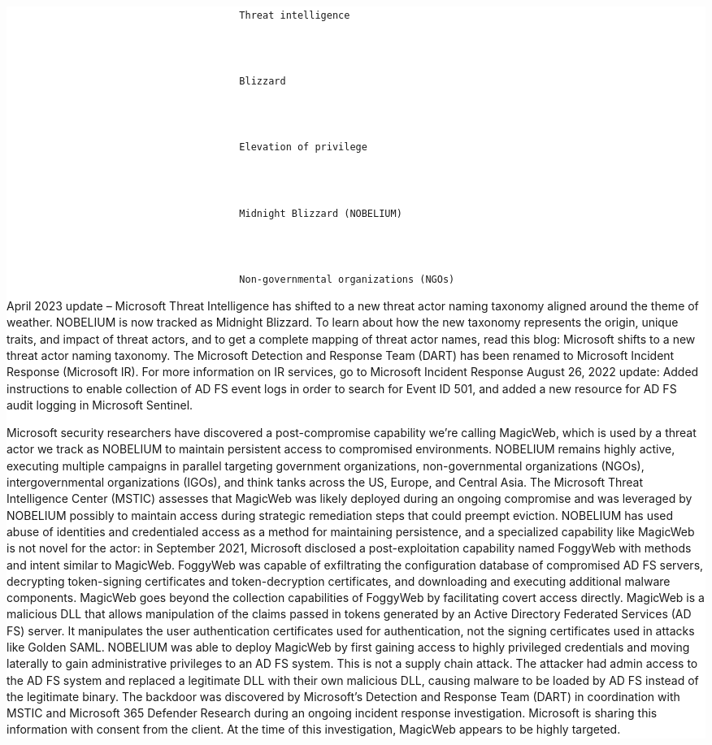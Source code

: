 




 





 







											Threat intelligence										



											Blizzard										



											Elevation of privilege										



											Midnight Blizzard (NOBELIUM)										



											Non-governmental organizations (NGOs)										






April 2023 update – Microsoft Threat Intelligence has shifted to a new threat actor naming taxonomy aligned around the theme of weather. NOBELIUM is now tracked as Midnight Blizzard. 
To learn about how the new taxonomy represents the origin, unique traits, and impact of threat actors, and to get a complete mapping of threat actor names, read this blog: Microsoft shifts to a new threat actor naming taxonomy.
The Microsoft Detection and Response Team (DART) has been renamed to Microsoft Incident Response (Microsoft IR). For more information on IR services, go to Microsoft Incident Response
August 26, 2022 update: Added instructions to enable collection of AD FS event logs in order to search for Event ID 501, and added a new resource for AD FS audit logging in Microsoft Sentinel.

Microsoft security researchers have discovered a post-compromise capability we’re calling MagicWeb, which is used by a threat actor we track as NOBELIUM to maintain persistent access to compromised environments. NOBELIUM remains highly active, executing multiple campaigns in parallel targeting government organizations, non-governmental organizations (NGOs), intergovernmental organizations (IGOs), and think tanks across the US, Europe, and Central Asia. The Microsoft Threat Intelligence Center (MSTIC) assesses that MagicWeb was likely deployed during an ongoing compromise and was leveraged by NOBELIUM possibly to maintain access during strategic remediation steps that could preempt eviction.
NOBELIUM has used abuse of identities and credentialed access as a method for maintaining persistence, and a specialized capability like MagicWeb is not novel for the actor: in September 2021, Microsoft disclosed a post-exploitation capability named FoggyWeb with methods and intent similar to MagicWeb. FoggyWeb was capable of exfiltrating the configuration database of compromised AD FS servers, decrypting token-signing certificates and token-decryption certificates, and downloading and executing additional malware components. MagicWeb goes beyond the collection capabilities of FoggyWeb by facilitating covert access directly. MagicWeb is a malicious DLL that allows manipulation of the claims passed in tokens generated by an Active Directory Federated Services (AD FS) server. It manipulates the user authentication certificates used for authentication, not the signing certificates used in attacks like Golden SAML.
NOBELIUM was able to deploy MagicWeb by first gaining access to highly privileged credentials and moving laterally to gain administrative privileges to an AD FS system. This is not a supply chain attack. The attacker had admin access to the AD FS system and replaced a legitimate DLL with their own malicious DLL, causing malware to be loaded by AD FS instead of the legitimate binary. The backdoor was discovered by Microsoft’s Detection and Response Team (DART) in coordination with MSTIC and Microsoft 365 Defender Research during an ongoing incident response investigation. Microsoft is sharing this information with consent from the client. At the time of this investigation, MagicWeb appears to be highly targeted.